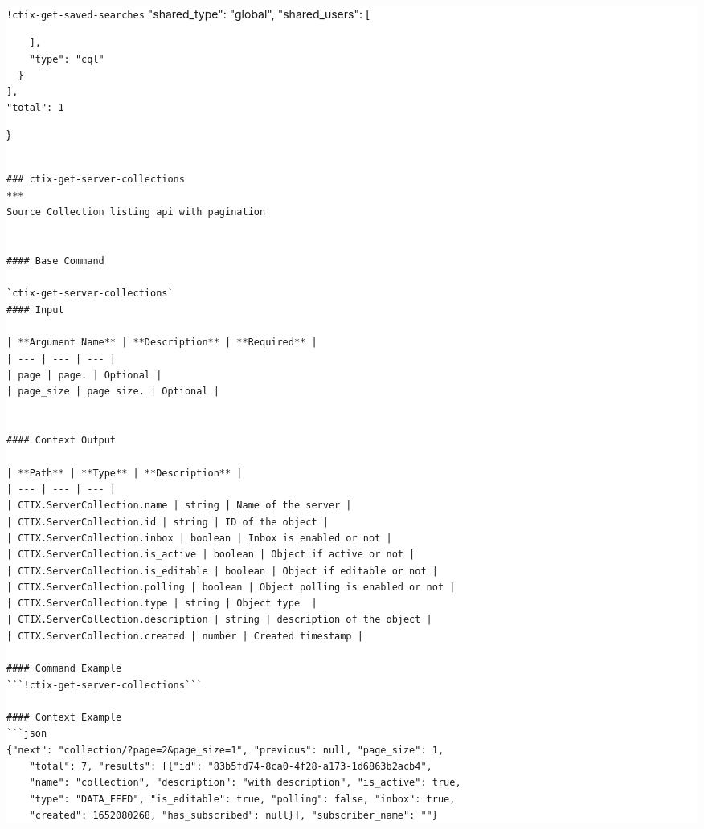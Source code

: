 ```!ctix-get-saved-searches```
		"shared_type": "global",
		"shared_users": [
		  
		],
		"type": "cql"
	  }
	],
	"total": 1
}
```

### ctix-get-server-collections
***
Source Collection listing api with pagination


#### Base Command

`ctix-get-server-collections`
#### Input

| **Argument Name** | **Description** | **Required** |
| --- | --- | --- |
| page | page. | Optional | 
| page_size | page size. | Optional | 


#### Context Output

| **Path** | **Type** | **Description** |
| --- | --- | --- |
| CTIX.ServerCollection.name | string | Name of the server | 
| CTIX.ServerCollection.id | string | ID of the object | 
| CTIX.ServerCollection.inbox | boolean | Inbox is enabled or not | 
| CTIX.ServerCollection.is_active | boolean | Object if active or not | 
| CTIX.ServerCollection.is_editable | boolean | Object if editable or not | 
| CTIX.ServerCollection.polling | boolean | Object polling is enabled or not | 
| CTIX.ServerCollection.type | string | Object type  | 
| CTIX.ServerCollection.description | string | description of the object | 
| CTIX.ServerCollection.created | number | Created timestamp | 

#### Command Example
```!ctix-get-server-collections```

#### Context Example
```json
{"next": "collection/?page=2&page_size=1", "previous": null, "page_size": 1,
	"total": 7, "results": [{"id": "83b5fd74-8ca0-4f28-a173-1d6863b2acb4",
	"name": "collection", "description": "with description", "is_active": true,
	"type": "DATA_FEED", "is_editable": true, "polling": false, "inbox": true, 
	"created": 1652080268, "has_subscribed": null}], "subscriber_name": ""}
```
